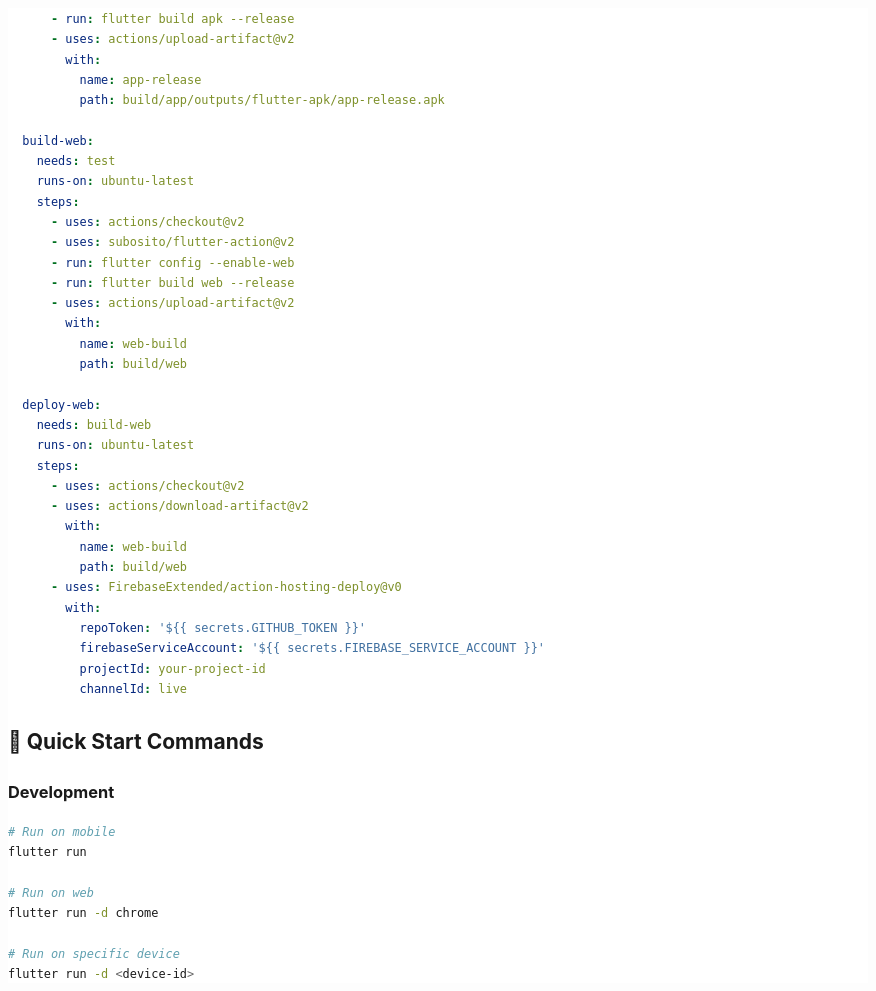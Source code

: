 ```yaml
      - run: flutter build apk --release
      - uses: actions/upload-artifact@v2
        with:
          name: app-release
          path: build/app/outputs/flutter-apk/app-release.apk

  build-web:
    needs: test
    runs-on: ubuntu-latest
    steps:
      - uses: actions/checkout@v2
      - uses: subosito/flutter-action@v2
      - run: flutter config --enable-web
      - run: flutter build web --release
      - uses: actions/upload-artifact@v2
        with:
          name: web-build
          path: build/web

  deploy-web:
    needs: build-web
    runs-on: ubuntu-latest
    steps:
      - uses: actions/checkout@v2
      - uses: actions/download-artifact@v2
        with:
          name: web-build
          path: build/web
      - uses: FirebaseExtended/action-hosting-deploy@v0
        with:
          repoToken: '${{ secrets.GITHUB_TOKEN }}'
          firebaseServiceAccount: '${{ secrets.FIREBASE_SERVICE_ACCOUNT }}'
          projectId: your-project-id
          channelId: live
```

## 🚀 Quick Start Commands

### Development
```bash
# Run on mobile
flutter run

# Run on web
flutter run -d chrome

# Run on specific device
flutter run -d <device-id>
```

